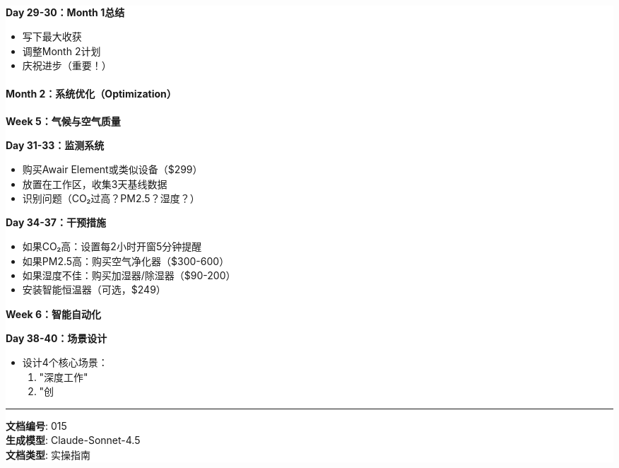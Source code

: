 **Day 29-30：Month 1总结**
- 写下最大收获
- 调整Month 2计划
- 庆祝进步（重要！）

#### Month 2：系统优化（Optimization）

**Week 5：气候与空气质量**

**Day 31-33：监测系统**
- 购买Awair Element或类似设备（$299）
- 放置在工作区，收集3天基线数据
- 识别问题（CO₂过高？PM2.5？湿度？）

**Day 34-37：干预措施**
- 如果CO₂高：设置每2小时开窗5分钟提醒
- 如果PM2.5高：购买空气净化器（$300-600）
- 如果湿度不佳：购买加湿器/除湿器（$90-200）
- 安装智能恒温器（可选，$249）

**Week 6：智能自动化**

**Day 38-40：场景设计**
- 设计4个核心场景：
  1. "深度工作"
  2. "创

---

**文档编号**: 015  
**生成模型**: Claude-Sonnet-4.5  
**文档类型**: 实操指南
